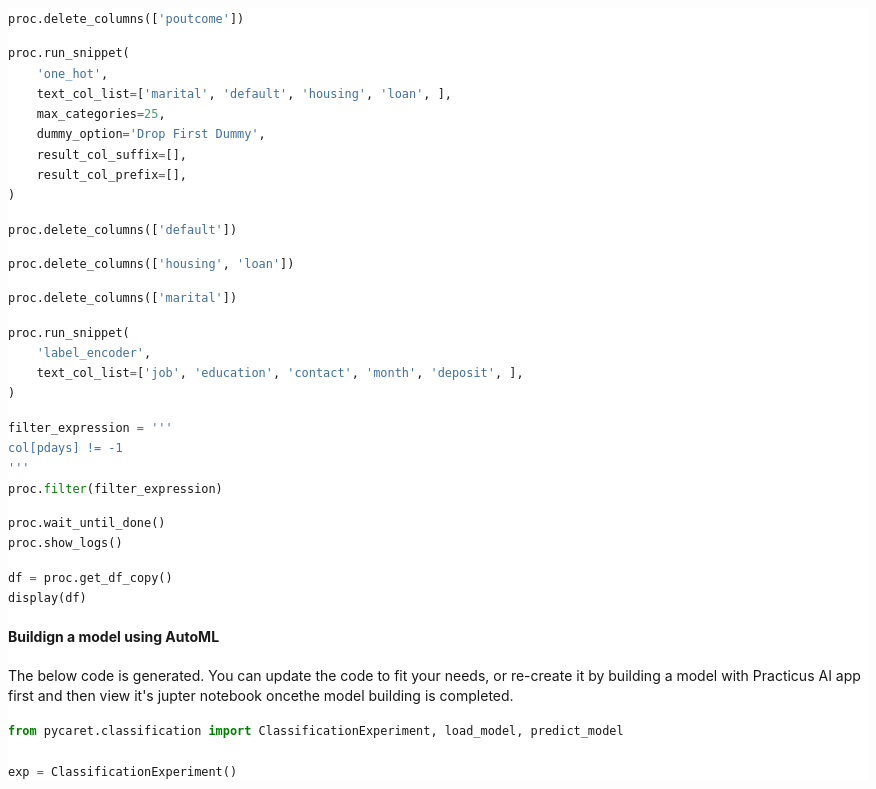 ```python
proc.delete_columns(['poutcome']) 
```

```python
proc.run_snippet( 
    'one_hot', 
    text_col_list=['marital', 'default', 'housing', 'loan', ],  
    max_categories=25,  
    dummy_option='Drop First Dummy',  
    result_col_suffix=[],  
    result_col_prefix=[],  
) 
```

```python
proc.delete_columns(['default']) 
```

```python
proc.delete_columns(['housing', 'loan']) 
```

```python
proc.delete_columns(['marital']) 
```

```python
proc.run_snippet( 
    'label_encoder', 
    text_col_list=['job', 'education', 'contact', 'month', 'deposit', ],  
) 
```

```python
filter_expression = ''' 
col[pdays] != -1 
''' 
proc.filter(filter_expression) 
```

```python
proc.wait_until_done()
proc.show_logs()
```

```python
df = proc.get_df_copy()
display(df)
```

#### Buildign a model using AutoML

The below code is generated. You can update the code to fit your needs, or re-create it by building a model with Practicus AI app first and then view it's jupter notebook oncethe model building is completed.

```python
from pycaret.classification import ClassificationExperiment, load_model, predict_model

exp = ClassificationExperiment()
```
